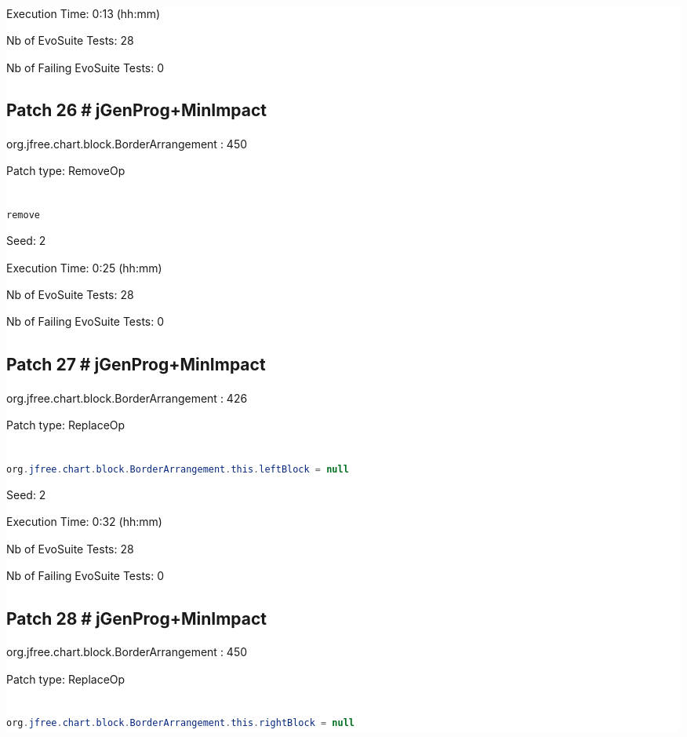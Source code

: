 Execution Time: 0:13 (hh:mm) 

Nb of EvoSuite Tests: 28

Nb of Failing EvoSuite Tests: 0



## Patch 26 #  jGenProg+MinImpact 

org.jfree.chart.block.BorderArrangement : 450

Patch type: RemoveOp

```Java

remove

```


Seed: 2

Execution Time: 0:25 (hh:mm) 

Nb of EvoSuite Tests: 28

Nb of Failing EvoSuite Tests: 0



## Patch 27 #  jGenProg+MinImpact 

org.jfree.chart.block.BorderArrangement : 426

Patch type: ReplaceOp

```Java

org.jfree.chart.block.BorderArrangement.this.leftBlock = null

```


Seed: 2

Execution Time: 0:32 (hh:mm) 

Nb of EvoSuite Tests: 28

Nb of Failing EvoSuite Tests: 0



## Patch 28 #  jGenProg+MinImpact 

org.jfree.chart.block.BorderArrangement : 450

Patch type: ReplaceOp

```Java

org.jfree.chart.block.BorderArrangement.this.rightBlock = null

```
